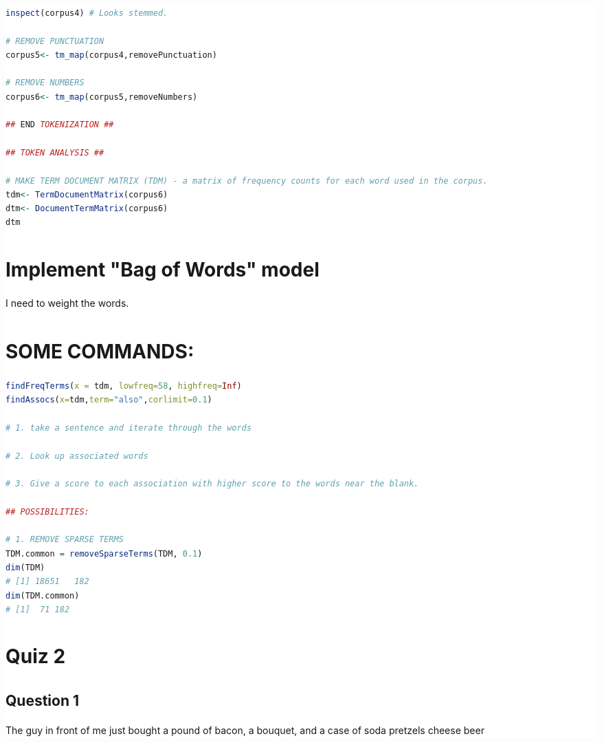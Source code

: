 ```r
inspect(corpus4) # Looks stemmed.

# REMOVE PUNCTUATION
corpus5<- tm_map(corpus4,removePunctuation)

# REMOVE NUMBERS
corpus6<- tm_map(corpus5,removeNumbers)

## END TOKENIZATION ##

## TOKEN ANALYSIS ##

# MAKE TERM DOCUMENT MATRIX (TDM) - a matrix of frequency counts for each word used in the corpus.
tdm<- TermDocumentMatrix(corpus6)
dtm<- DocumentTermMatrix(corpus6)
dtm

```

# Implement "Bag of Words" model

I need to weight the words.


[](http://anythingbutrbitrary.blogspot.com/2013/03/build-search-engine-in-20-minutes-or.html)

# SOME COMMANDS:

```r
findFreqTerms(x = tdm, lowfreq=58, highfreq=Inf)
findAssocs(x=tdm,term="also",corlimit=0.1)

# 1. take a sentence and iterate through the words

# 2. Look up associated words 

# 3. Give a score to each association with higher score to the words near the blank. 

## POSSIBILITIES:

# 1. REMOVE SPARSE TERMS
TDM.common = removeSparseTerms(TDM, 0.1)
dim(TDM)
# [1] 18651   182
dim(TDM.common)
# [1]  71 182
```

# Quiz 2
## Question 1
The guy in front of me just bought a pound of bacon, a bouquet, and a case of
soda
pretzels
cheese
beer
